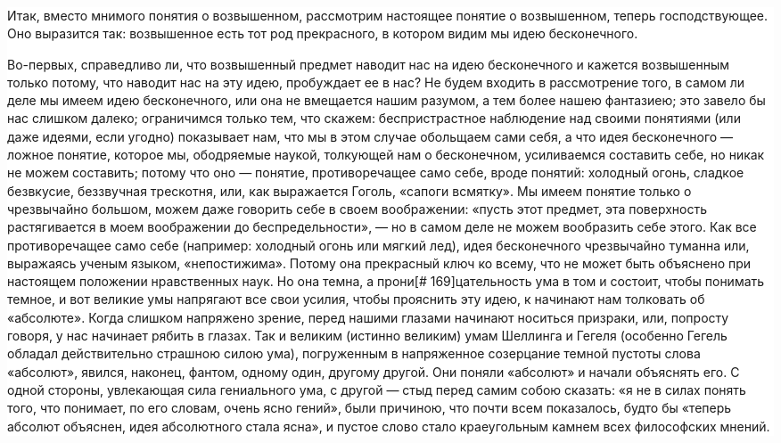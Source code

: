 Итак, вместо мнимого понятия о возвышенном, рассмотрим настоящее понятие о возвышенном, теперь господствующее. Оно выразится так: возвышенное есть тот род прекрасного, в котором видим мы идею бесконечного.

Во-первых, справедливо ли, что возвышенный предмет наводит нас на идею бесконечного и кажется возвышенным только потому, что наводит нас на эту идею, пробуждает ее в нас? Не будем входить в рассмотрение того, в самом ли деле мы имеем идею бесконечного, или она не вмещается нашим разумом, а тем более нашею фантазиею; это завело бы нас слишком далеко; ограничимся только тем, что скажем: беспристрастное наблюдение над своими понятиями (или даже идеями, если угодно) показывает нам, что мы в этом случае обольщаем сами себя, а что идея бесконечного — ложное понятие, которое мы, ободряемые наукой, толкующей нам о бесконечном, усиливаемся составить себе, но никак не можем составить; потому что оно — понятие, противоречащее само себе, вроде понятий: холодный огонь, сладкое безвкусие, беззвучная трескотня, или, как выражается Гоголь, «сапоги всмятку». Мы имеем понятие только о чрезвычайно большом, можем даже говорить себе в своем воображении: «пусть этот предмет, эта поверхность растягивается в моем воображении до беспредельности», — но в самом деле не можем вообразить себе этого. Как все противоречащее само себе (например: холодный огонь или мягкий лед), идея бесконечного чрезвычайно туманна или, выражаясь ученым языком, «непостижима». Потому она прекрасный ключ ко всему, что не может быть объяснено при настоящем положении нравственных наук. Но она темна, а прони[# 169]цательность ума в том и состоит, чтобы понимать темное, и вот великие умы напрягают все свои усилия, чтобы прояснить эту идею, к начинают нам толковать об «абсолюте». Когда слишком напряжено зрение, перед нашими глазами начинают носиться призраки, или, попросту говоря, у нас начинает рябить в глазах. Так и великим (истинно великим) умам Шеллинга и Гегеля (особенно Гегель обладал действительно страшною силою ума), погруженным в напряженное созерцание темной пустоты слова «абсолют», явился, наконец, фантом, одному один, другому другой. Они поняли «абсолют» и начали объяснять его. С одной стороны, увлекающая сила гениального ума, с другой — стыд перед самим собою сказать: «я не в силах понять того, что понимает, по его словам, очень ясно гений», были причиною, что почти всем показалось, будто бы «теперь абсолют объяснен, идея абсолютного стала ясна», и пустое слово стало краеугольным камнем всех философских мнений.


[^a1]: Злое не забыто ни одним эстетиком; но его относят вообще к возвышенному, как «возвышенное злой воли», а не к трагическому в частности. Нам кажется, что впечатление, производимое возвышенным злой воли, в сущности имеет характер трагического. Если необходимо нужно в трагическом страдание, и необходимо, чтобы трагическое возбуждало сострадание, печаль, то страдающим лицом в трагическом злого является нам общество и нравственный закон; печаль и сострадание к обществу, оскверняемому, заражаемому личностью с пагубным направлением, также непременно возбуждаются в нас при таком зрелище. Часто мы жалеем о нравственном уничтожении, о нравственной погибели самого человека, в котором гнушаемся пагубным направлением, тем более, что в нем, конечно, было много благородного, высокого, если даже на гнусной дороге порока он успел сохранить отвращение от явного злодейства, если даже в упоении порока он боится пробудить голос своей совести и старается избежать в пороке всего гнусного, чего можно избежать, наслаждаясь пороком. Еще достойнее сожаления будет он, если не добровольно, не сознательно погряз в пороке, а вырос в пороке, приучен к нему тогда, когда еще не понимал всей его гнусности. Да и вообще каждый человек с истинно высокой душою чувствует «ненависть к пороку, сожаление к порочному, ненависть к злодейству, сожаление к злодею». Проклинайте болезнь, жалейте и лечите больных. *Авт.*